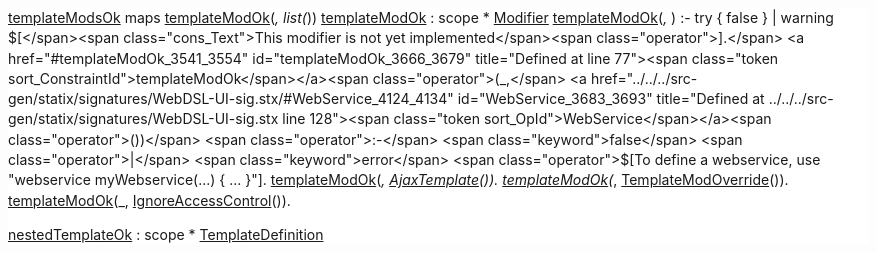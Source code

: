   <a href="#templateModsOk_2862_2876" id="templateModsOk_3493_3507" title="Referenced at line 63"><span class="token sort_ConstraintId">templateModsOk</span></a> <span class="keyword">maps</span> <a href="#templateModOk_3541_3554" id="templateModOk_3513_3526" title="Defined at line 77"><span class="token sort_ConstraintId">templateModOk</span></a><span class="operator">(*,</span> <span class="keyword">list</span><span class="operator">(*))</span>
  <a href="#templateModOk_3513_3526" id="templateModOk_3541_3554" title="Referenced at line 76, 78, 79, 80, 81, 82"><span class="token sort_ConstraintId">templateModOk</span></a> <span class="operator">:</span> <span class="cons_ScopeSort">scope</span> <span class="operator">*</span> <span class="cons_SimpleSort"><a href="../../../src-gen/statix/signatures/WebDSL-UI-sig.stx/#Modifier_243_251" id="Modifier_3565_3573" title="Defined at ../../../src-gen/statix/signatures/WebDSL-UI-sig.stx line 14"><span class="token sort_OpId">Modifier</span></a></span>
  <a href="#templateModOk_3541_3554" id="templateModOk_3576_3589" title="Defined at line 77"><span class="token sort_ConstraintId">templateModOk</span></a><span class="operator">(_,</span> <span class="operator">_)</span> <span class="operator">:-</span> <span class="keyword">try</span> <span class="operator">{</span> <span class="keyword">false</span> <span class="operator">}</span> <span class="operator">|</span> <span class="token sort_ConstraintId">warning</span> <span class="operator">$[</span><span class="cons_Text">This modifier is not yet implemented</span><span class="operator">].</span>
  <a href="#templateModOk_3541_3554" id="templateModOk_3666_3679" title="Defined at line 77"><span class="token sort_ConstraintId">templateModOk</span></a><span class="operator">(_,</span> <a href="../../../src-gen/statix/signatures/WebDSL-UI-sig.stx/#WebService_4124_4134" id="WebService_3683_3693" title="Defined at ../../../src-gen/statix/signatures/WebDSL-UI-sig.stx line 128"><span class="token sort_OpId">WebService</span></a><span class="operator">())</span> <span class="operator">:-</span> <span class="keyword">false</span> <span class="operator">|</span> <span class="keyword">error</span> <span class="operator">$[</span><span class="cons_Text">To define a webservice, use "webservice myWebservice(...) { ... }"</span><span class="operator">].</span>
  <a href="#templateModOk_3541_3554" id="templateModOk_3787_3800" title="Defined at line 77"><span class="token sort_ConstraintId">templateModOk</span></a><span class="operator">(_,</span> <a href="../../../src-gen/statix/signatures/WebDSL-UI-sig.stx/#AjaxTemplate_3753_3765" id="AjaxTemplate_3804_3816" title="Defined at ../../../src-gen/statix/signatures/WebDSL-UI-sig.stx line 115"><span class="token sort_OpId">AjaxTemplate</span></a><span class="operator">()).</span>
  <a href="#templateModOk_3541_3554" id="templateModOk_3823_3836" title="Defined at line 77"><span class="token sort_ConstraintId">templateModOk</span></a><span class="operator">(_,</span> <a href="../../../src-gen/statix/signatures/WebDSL-UI-sig.stx/#TemplateModOverride_4000_4019" id="TemplateModOverride_3840_3859" title="Defined at ../../../src-gen/statix/signatures/WebDSL-UI-sig.stx line 124"><span class="token sort_OpId">TemplateModOverride</span></a><span class="operator">()).</span>
  <a href="#templateModOk_3541_3554" id="templateModOk_3866_3879" title="Defined at line 77"><span class="token sort_ConstraintId">templateModOk</span></a><span class="operator">(_,</span> <a href="../../../src-gen/statix/signatures/WebDSL-AccessControl-sig.stx/#IgnoreAccessControl_2163_2182" id="IgnoreAccessControl_3883_3902" title="Defined at ../../../src-gen/statix/signatures/WebDSL-AccessControl-sig.stx line 57"><span class="token sort_OpId">IgnoreAccessControl</span></a><span class="operator">()).</span>

  <a href="#nestedTemplateOk_3958_3974" id="nestedTemplateOk_3910_3926" title="Referenced at line 85, 183"><span class="token sort_ConstraintId">nestedTemplateOk</span></a> <span class="operator">:</span> <span class="cons_ScopeSort">scope</span> <span class="operator">*</span> <span class="cons_SimpleSort"><a href="../../../src-gen/statix/signatures/WebDSL-UI-sig.stx/#TemplateDefinition_220_238" id="TemplateDefinition_3937_3955" title="Defined at ../../../src-gen/statix/signatures/WebDSL-UI-sig.stx line 13"><span class="token sort_OpId">TemplateDefinition</span></a></span>

[pdmosses/webdsl-statix/webdslstatix/trans/static-semantics/webdsl-ui.stx]: https://github.com/pdmosses/webdsl-statix/blob/master/webdslstatix/trans/static-semantics/webdsl-ui.stx "The source file on GitHub"